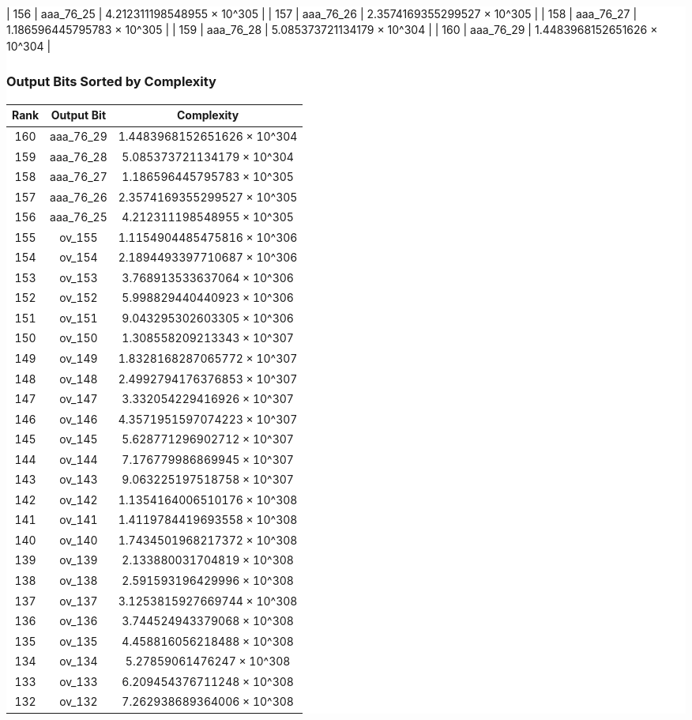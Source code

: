 | 156 | aaa_76_25 | 4.212311198548955 × 10^305 |
| 157 | aaa_76_26 | 2.3574169355299527 × 10^305 |
| 158 | aaa_76_27 | 1.186596445795783 × 10^305 |
| 159 | aaa_76_28 | 5.085373721134179 × 10^304 |
| 160 | aaa_76_29 | 1.4483968152651626 × 10^304 |

### Output Bits Sorted by Complexity

| Rank | Output Bit | Complexity |
|:----:|:----------:|:----------:|
| 160 | aaa_76_29 | 1.4483968152651626 × 10^304 |
| 159 | aaa_76_28 | 5.085373721134179 × 10^304 |
| 158 | aaa_76_27 | 1.186596445795783 × 10^305 |
| 157 | aaa_76_26 | 2.3574169355299527 × 10^305 |
| 156 | aaa_76_25 | 4.212311198548955 × 10^305 |
| 155 | ov_155 | 1.1154904485475816 × 10^306 |
| 154 | ov_154 | 2.1894493397710687 × 10^306 |
| 153 | ov_153 | 3.768913533637064 × 10^306 |
| 152 | ov_152 | 5.998829440440923 × 10^306 |
| 151 | ov_151 | 9.043295302603305 × 10^306 |
| 150 | ov_150 | 1.308558209213343 × 10^307 |
| 149 | ov_149 | 1.8328168287065772 × 10^307 |
| 148 | ov_148 | 2.4992794176376853 × 10^307 |
| 147 | ov_147 | 3.332054229416926 × 10^307 |
| 146 | ov_146 | 4.3571951597074223 × 10^307 |
| 145 | ov_145 | 5.628771296902712 × 10^307 |
| 144 | ov_144 | 7.176779986869945 × 10^307 |
| 143 | ov_143 | 9.063225197518758 × 10^307 |
| 142 | ov_142 | 1.1354164006510176 × 10^308 |
| 141 | ov_141 | 1.4119784419693558 × 10^308 |
| 140 | ov_140 | 1.7434501968217372 × 10^308 |
| 139 | ov_139 | 2.133880031704819 × 10^308 |
| 138 | ov_138 | 2.591593196429996 × 10^308 |
| 137 | ov_137 | 3.1253815927669744 × 10^308 |
| 136 | ov_136 | 3.744524943379068 × 10^308 |
| 135 | ov_135 | 4.458816056218488 × 10^308 |
| 134 | ov_134 | 5.27859061476247 × 10^308 |
| 133 | ov_133 | 6.209454376711248 × 10^308 |
| 132 | ov_132 | 7.262938689364006 × 10^308 |